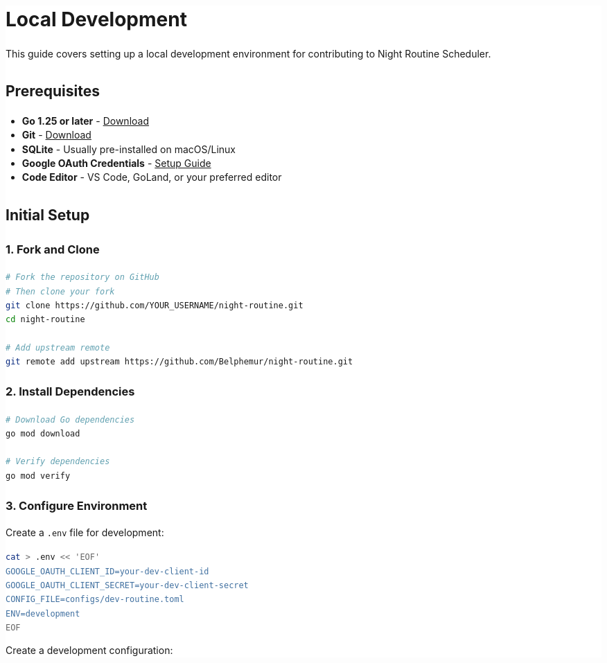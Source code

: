 # Local Development

This guide covers setting up a local development environment for contributing to Night Routine Scheduler.

## Prerequisites

- **Go 1.25 or later** - [Download](https://golang.org/dl/)
- **Git** - [Download](https://git-scm.com/downloads)
- **SQLite** - Usually pre-installed on macOS/Linux
- **Google OAuth Credentials** - [Setup Guide](../configuration/google-calendar.md)
- **Code Editor** - VS Code, GoLand, or your preferred editor

## Initial Setup

### 1. Fork and Clone

```bash
# Fork the repository on GitHub
# Then clone your fork
git clone https://github.com/YOUR_USERNAME/night-routine.git
cd night-routine

# Add upstream remote
git remote add upstream https://github.com/Belphemur/night-routine.git
```

### 2. Install Dependencies

```bash
# Download Go dependencies
go mod download

# Verify dependencies
go mod verify
```

### 3. Configure Environment

Create a `.env` file for development:

```bash
cat > .env << 'EOF'
GOOGLE_OAUTH_CLIENT_ID=your-dev-client-id
GOOGLE_OAUTH_CLIENT_SECRET=your-dev-client-secret
CONFIG_FILE=configs/dev-routine.toml
ENV=development
EOF
```

Create a development configuration:
